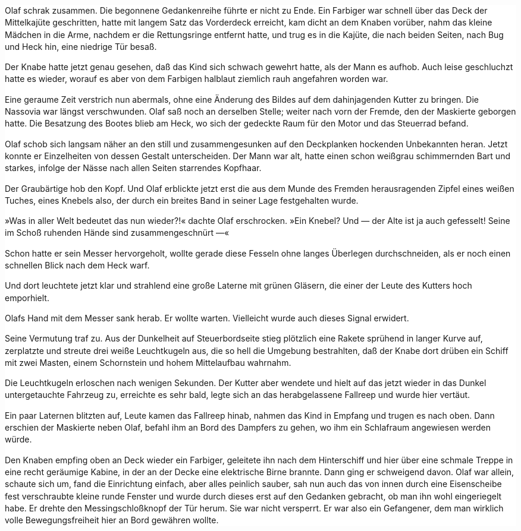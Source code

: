 Olaf schrak zusammen. Die begonnene Gedankenreihe führte er nicht zu Ende. Ein Farbiger war schnell über das Deck der Mittelkajüte geschritten, hatte mit langem Satz das Vorderdeck erreicht, kam dicht an dem Knaben vorüber, nahm das kleine Mädchen in die Arme, nachdem er die Rettungsringe entfernt hatte, und trug es in die Kajüte, die nach beiden Seiten, nach Bug und Heck hin, eine niedrige Tür besaß.

Der Knabe hatte jetzt genau gesehen, daß das Kind sich schwach gewehrt hatte, als der Mann es aufhob. Auch leise geschluchzt hatte es wieder, worauf es aber von dem Farbigen halblaut ziemlich rauh angefahren worden war.

Eine geraume Zeit verstrich nun abermals, ohne eine Änderung des Bildes auf dem dahinjagenden Kutter zu bringen. Die Nassovia war längst verschwunden. Olaf saß noch an derselben Stelle; weiter nach vorn der Fremde, den der Maskierte geborgen hatte. Die Besatzung des Bootes blieb am Heck, wo sich der gedeckte Raum für den Motor und das Steuerrad befand.

Olaf schob sich langsam näher an den still und zusammengesunken auf den Deckplanken hockenden Unbekannten heran. Jetzt konnte er Einzelheiten von dessen Gestalt unterscheiden. Der Mann war alt, hatte einen schon weißgrau schimmernden Bart und starkes, infolge der Nässe nach allen Seiten starrendes Kopfhaar.

Der Graubärtige hob den Kopf. Und Olaf erblickte jetzt erst die aus dem Munde des Fremden herausragenden Zipfel eines weißen Tuches, eines Knebels also, der durch ein breites Band in seiner Lage festgehalten wurde.

»Was in aller Welt bedeutet das nun wieder?!« dachte Olaf erschrocken. »Ein Knebel? Und — der Alte ist ja auch gefesselt! Seine im Schoß ruhenden Hände sind zusammengeschnürt —«

Schon hatte er sein Messer hervorgeholt, wollte gerade diese Fesseln ohne langes Überlegen durchschneiden, als er noch einen schnellen Blick nach dem Heck warf.

Und dort leuchtete jetzt klar und strahlend eine große Laterne mit grünen Gläsern, die einer der Leute des Kutters hoch emporhielt.

Olafs Hand mit dem Messer sank herab. Er wollte warten. Vielleicht wurde auch dieses Signal erwidert.

Seine Vermutung traf zu. Aus der Dunkelheit auf Steuerbordseite stieg plötzlich eine Rakete sprühend in langer Kurve auf, zerplatzte und streute drei weiße Leuchtkugeln aus, die so hell die Umgebung bestrahlten, daß der Knabe dort drüben ein Schiff mit zwei Masten, einem Schornstein und hohem Mittelaufbau wahrnahm.

Die Leuchtkugeln erloschen nach wenigen Sekunden. Der Kutter aber wendete und hielt auf das jetzt wieder in das Dunkel untergetauchte Fahrzeug zu, erreichte es sehr bald, legte sich an das herabgelassene Fallreep und wurde hier vertäut.

Ein paar Laternen blitzten auf, Leute kamen das Fallreep hinab, nahmen das Kind in Empfang und trugen es nach oben. Dann erschien der Maskierte neben Olaf, befahl ihm an Bord des Dampfers zu gehen, wo ihm ein Schlafraum angewiesen werden würde.

Den Knaben empfing oben an Deck wieder ein Farbiger, geleitete ihn nach dem Hinterschiff und hier über eine schmale Treppe in eine recht geräumige Kabine, in der an der Decke eine elektrische Birne brannte. Dann ging er schweigend davon. Olaf war allein, schaute sich um, fand die Einrichtung einfach, aber alles peinlich sauber, sah nun auch das von innen durch eine Eisenscheibe fest verschraubte kleine runde Fenster und wurde durch dieses erst auf den Gedanken gebracht, ob man ihn wohl eingeriegelt habe. Er drehte den Messingschloßknopf der Tür herum. Sie war nicht versperrt. Er war also ein Gefangener, dem man wirklich volle Bewegungsfreiheit hier an Bord gewähren wollte.
